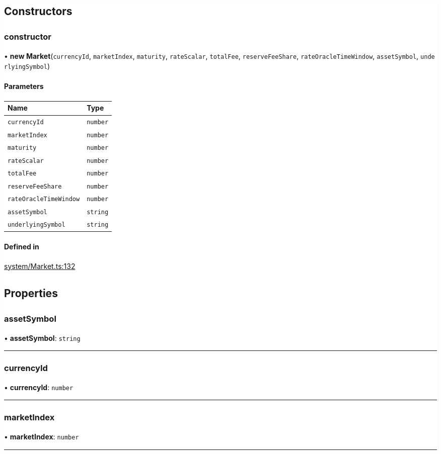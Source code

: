## Constructors

### constructor

• **new Market**(`currencyId`, `marketIndex`, `maturity`, `rateScalar`, `totalFee`, `reserveFeeShare`, `rateOracleTimeWindow`, `assetSymbol`, `underlyingSymbol`)

#### Parameters

| Name | Type |
| :------ | :------ |
| `currencyId` | `number` |
| `marketIndex` | `number` |
| `maturity` | `number` |
| `rateScalar` | `number` |
| `totalFee` | `number` |
| `reserveFeeShare` | `number` |
| `rateOracleTimeWindow` | `number` |
| `assetSymbol` | `string` |
| `underlyingSymbol` | `string` |

#### Defined in

[system/Market.ts:132](https://github.com/notional-finance/sdk-v2/blob/a03fc9c/src/system/Market.ts#L132)

## Properties

### assetSymbol

• **assetSymbol**: `string`

___

### currencyId

• **currencyId**: `number`

___

### marketIndex

• **marketIndex**: `number`

___
